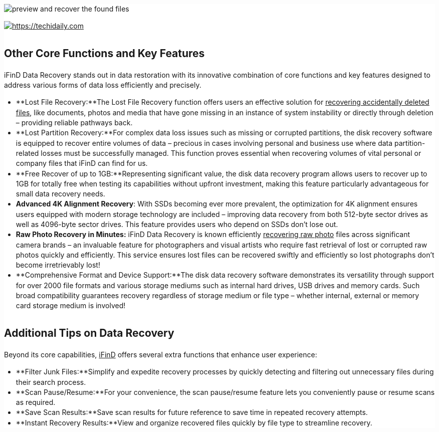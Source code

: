 ![preview and recover the found files](https://i0.wp.com/www.ifind-recovery.com/wp-content/uploads/2018/11/Lost3-1.png?resize=960%2C600&ssl=1)


<a href="https://aligracehair.sjv.io/c/5597632/1948909/19272" target="_top" id="1948909">
  <img src="//a.impactradius-go.com/display-ad/19272-1948909" border="0" alt="https://techidaily.com" width="728" height="90"/>
</a>
<img height="0" width="0" src="https://aligracehair.sjv.io/i/5597632/1948909/19272" style="position:absolute;visibility:hidden;" border="0" />


## **Other Core** **Functions and Key Features**

iFinD Data Recovery stands out in data restoration with its innovative combination of core functions and key features designed to address various forms of data loss efficiently and precisely.

* **Lost File Recovery:**The Lost File Recovery function offers users an effective solution for [recovering accidentally deleted files](https://www.ifind-recovery.com/how-to/recover-deleted-files-windows-10-7-8/), like documents, photos and media that have gone missing in an instance of system instability or directly through deletion – providing reliable pathways back.
* **Lost Partition Recovery:**For complex data loss issues such as missing or corrupted partitions, the disk recovery software is equipped to recover entire volumes of data – precious in cases involving personal and business use where data partition-related losses must be successfully managed. This function proves essential when recovering volumes of vital personal or company files that iFinD can find for us.
* **Free Recover of up to 1GB:**Representing significant value, the disk data recovery program allows users to recover up to 1GB for totally free when testing its capabilities without upfront investment, making this feature particularly advantageous for small data recovery needs.
* **Advanced 4K Alignment Recovery**: With SSDs becoming ever more prevalent, the optimization for 4K alignment ensures users equipped with modern storage technology are included – improving data recovery from both 512-byte sector drives as well as 4096-byte sector drives. This feature provides users who depend on SSDs don’t lose out.
* **Raw Photo Recovery in Minutes:** iFinD Data Recovery is known efficiently [recovering raw photo](https://www.ifind-recovery.com/how-to/how-to-recover-the-cameras-raw-image-files/) files across significant camera brands – an invaluable feature for photographers and visual artists who require fast retrieval of lost or corrupted raw photos quickly and efficiently. This service ensures lost files can be recovered swiftly and efficiently so lost photographs don’t become irretrievably lost!
* **Comprehensive Format and Device Support:**The disk data recovery software demonstrates its versatility through support for over 2000 file formats and various storage mediums such as internal hard drives, USB drives and memory cards. Such broad compatibility guarantees recovery regardless of storage medium or file type – whether internal, external or memory card storage medium is involved!

## **Additional** **Tips on Data Recovery**

Beyond its core capabilities, [iFinD](https://www.ifind-recovery.com/) offers several extra functions that enhance user experience:

* **Filter Junk Files:**Simplify and expedite recovery processes by quickly detecting and filtering out unnecessary files during their search process.
* **Scan Pause/Resume:**For your convenience, the scan pause/resume feature lets you conveniently pause or resume scans as required.
* **Save Scan Results:**Save scan results for future reference to save time in repeated recovery attempts.
* **Instant Recovery Results:**View and organize recovered files quickly by file type to streamline recovery.
